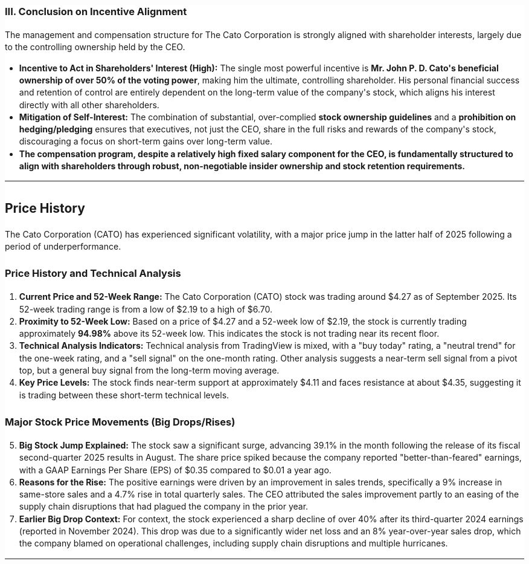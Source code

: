 ### **III. Conclusion on Incentive Alignment**

The management and compensation structure for The Cato Corporation is strongly aligned with shareholder interests, largely due to the controlling ownership held by the CEO.

*   **Incentive to Act in Shareholders' Interest (High):** The single most powerful incentive is **Mr. John P. D. Cato's beneficial ownership of over 50% of the voting power**, making him the ultimate, controlling shareholder. His personal financial success and retention of control are entirely dependent on the long-term value of the company's stock, which aligns his interest directly with all other shareholders.
*   **Mitigation of Self-Interest:** The combination of substantial, over-complied **stock ownership guidelines** and a **prohibition on hedging/pledging** ensures that executives, not just the CEO, share in the full risks and rewards of the company's stock, discouraging a focus on short-term gains over long-term value.
*   **The compensation program, despite a relatively high fixed salary component for the CEO, is fundamentally structured to align with shareholders through robust, non-negotiable insider ownership and stock retention requirements.**

---

## Price History

The Cato Corporation (CATO) has experienced significant volatility, with a major price jump in the latter half of 2025 following a period of underperformance.

### **Price History and Technical Analysis**

1.  **Current Price and 52-Week Range:** The Cato Corporation (CATO) stock was trading around \$4.27 as of September 2025. Its 52-week trading range is from a low of \$2.19 to a high of \$6.70.
2.  **Proximity to 52-Week Low:** Based on a price of \$4.27 and a 52-week low of \$2.19, the stock is currently trading approximately **94.98%** above its 52-week low. This indicates the stock is not trading near its recent floor.
3.  **Technical Analysis Indicators:** Technical analysis from TradingView is mixed, with a "buy today" rating, a "neutral trend" for the one-week rating, and a "sell signal" on the one-month rating. Other analysis suggests a near-term sell signal from a pivot top, but a general buy signal from the long-term moving average.
4.  **Key Price Levels:** The stock finds near-term support at approximately \$4.11 and faces resistance at about \$4.35, suggesting it is trading between these short-term technical levels.

### **Major Stock Price Movements (Big Drops/Rises)**

5.  **Big Stock Jump Explained:** The stock saw a significant surge, advancing 39.1% in the month following the release of its fiscal second-quarter 2025 results in August. The share price spiked because the company reported "better-than-feared" earnings, with a GAAP Earnings Per Share (EPS) of \$0.35 compared to \$0.01 a year ago.
6.  **Reasons for the Rise:** The positive earnings were driven by an improvement in sales trends, specifically a 9% increase in same-store sales and a 4.7% rise in total quarterly sales. The CEO attributed the sales improvement partly to an easing of the supply chain disruptions that had plagued the company in the prior year.
7.  **Earlier Big Drop Context:** For context, the stock experienced a sharp decline of over 40% after its third-quarter 2024 earnings (reported in November 2024). This drop was due to a significantly wider net loss and an 8% year-over-year sales drop, which the company blamed on operational challenges, including supply chain disruptions and multiple hurricanes.

---